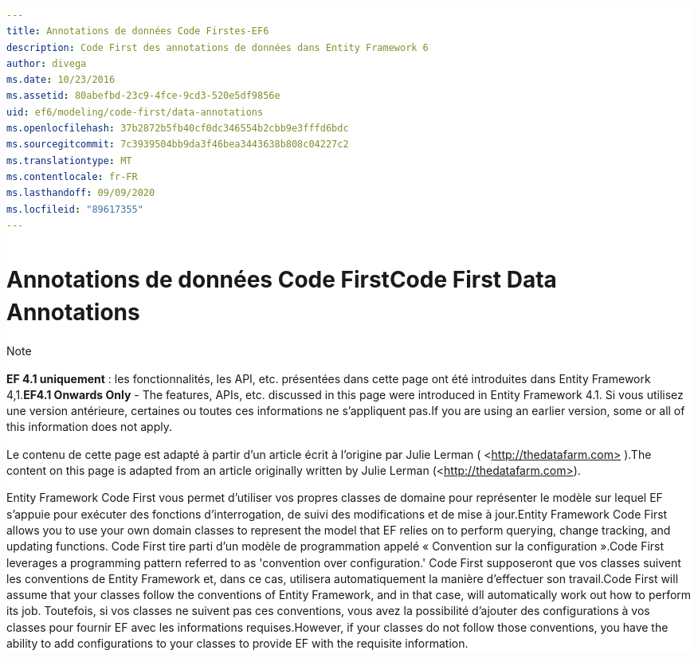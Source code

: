 ```yaml
---
title: Annotations de données Code Firstes-EF6
description: Code First des annotations de données dans Entity Framework 6
author: divega
ms.date: 10/23/2016
ms.assetid: 80abefbd-23c9-4fce-9cd3-520e5df9856e
uid: ef6/modeling/code-first/data-annotations
ms.openlocfilehash: 37b2872b5fb40cf0dc346554b2cbb9e3fffd6bdc
ms.sourcegitcommit: 7c3939504bb9da3f46bea3443638b808c04227c2
ms.translationtype: MT
ms.contentlocale: fr-FR
ms.lasthandoff: 09/09/2020
ms.locfileid: "89617355"
---
```

# <a name="code-first-data-annotations"></a><span data-ttu-id="0f94a-103">Annotations de données Code First</span><span class="sxs-lookup"><span data-stu-id="0f94a-103">Code First Data Annotations</span></span>
> [!NOTE]
> <span data-ttu-id="0f94a-104">**EF 4.1 uniquement** : les fonctionnalités, les API, etc. présentées dans cette page ont été introduites dans Entity Framework 4,1.</span><span class="sxs-lookup"><span data-stu-id="0f94a-104">**EF4.1 Onwards Only** - The features, APIs, etc. discussed in this page were introduced in Entity Framework 4.1.</span></span> <span data-ttu-id="0f94a-105">Si vous utilisez une version antérieure, certaines ou toutes ces informations ne s’appliquent pas.</span><span class="sxs-lookup"><span data-stu-id="0f94a-105">If you are using an earlier version, some or all of this information does not apply.</span></span>

<span data-ttu-id="0f94a-106">Le contenu de cette page est adapté à partir d’un article écrit à l’origine par Julie Lerman ( \<http://thedatafarm.com> ).</span><span class="sxs-lookup"><span data-stu-id="0f94a-106">The content on this page is adapted from an article originally written by Julie Lerman (\<http://thedatafarm.com>).</span></span>

<span data-ttu-id="0f94a-107">Entity Framework Code First vous permet d’utiliser vos propres classes de domaine pour représenter le modèle sur lequel EF s’appuie pour exécuter des fonctions d’interrogation, de suivi des modifications et de mise à jour.</span><span class="sxs-lookup"><span data-stu-id="0f94a-107">Entity Framework Code First allows you to use your own domain classes to represent the model that EF relies on to perform querying, change tracking, and updating functions.</span></span> <span data-ttu-id="0f94a-108">Code First tire parti d’un modèle de programmation appelé « Convention sur la configuration ».</span><span class="sxs-lookup"><span data-stu-id="0f94a-108">Code First leverages a programming pattern referred to as 'convention over configuration.'</span></span> <span data-ttu-id="0f94a-109">Code First supposeront que vos classes suivent les conventions de Entity Framework et, dans ce cas, utilisera automatiquement la manière d’effectuer son travail.</span><span class="sxs-lookup"><span data-stu-id="0f94a-109">Code First will assume that your classes follow the conventions of Entity Framework, and in that case, will automatically work out how to perform its job.</span></span> <span data-ttu-id="0f94a-110">Toutefois, si vos classes ne suivent pas ces conventions, vous avez la possibilité d’ajouter des configurations à vos classes pour fournir EF avec les informations requises.</span><span class="sxs-lookup"><span data-stu-id="0f94a-110">However, if your classes do not follow those conventions, you have the ability to add configurations to your classes to provide EF with the requisite information.</span></span>

